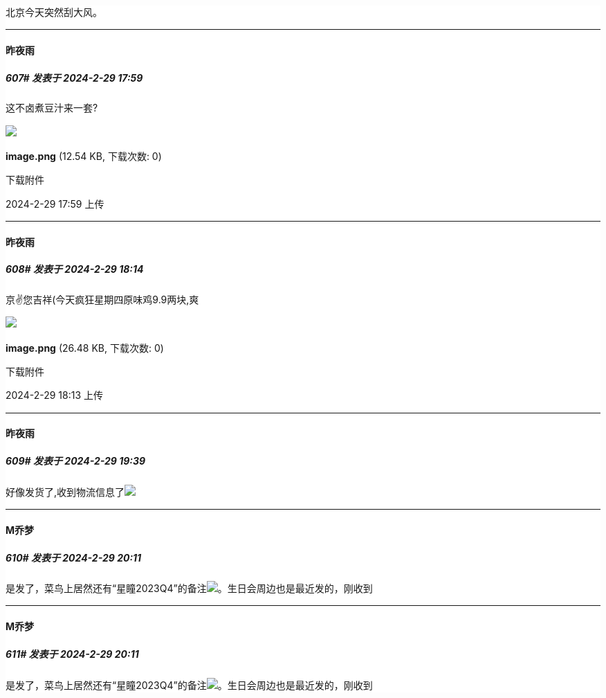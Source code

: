 北京今天突然刮大风。


*****

####  昨夜雨  
##### 607#       发表于 2024-2-29 17:59

这不卤煮豆汁来一套?

<img src="https://img.saraba1st.com/forum/202402/29/175931dhnuczqpupqq3w23.png" referrerpolicy="no-referrer">

<strong>image.png</strong> (12.54 KB, 下载次数: 0)

下载附件

2024-2-29 17:59 上传


*****

####  昨夜雨  
##### 608#       发表于 2024-2-29 18:14

京✌您吉祥(今天疯狂星期四原味鸡9.9两块,爽

<img src="https://img.saraba1st.com/forum/202402/29/181357bh6hht26b5hts64y.png" referrerpolicy="no-referrer">

<strong>image.png</strong> (26.48 KB, 下载次数: 0)

下载附件

2024-2-29 18:13 上传


*****

####  昨夜雨  
##### 609#       发表于 2024-2-29 19:39

好像发货了,收到物流信息了<img src="https://static.saraba1st.com/image/smiley/face2017/180.png" referrerpolicy="no-referrer">


*****

####  M乔梦  
##### 610#       发表于 2024-2-29 20:11

是发了，菜鸟上居然还有“星瞳2023Q4”的备注<img src="https://static.saraba1st.com/image/smiley/face2017/033.png" referrerpolicy="no-referrer">。生日会周边也是最近发的，刚收到

*****

####  M乔梦  
##### 611#       发表于 2024-2-29 20:11

是发了，菜鸟上居然还有“星瞳2023Q4”的备注<img src="https://static.saraba1st.com/image/smiley/face2017/033.png" referrerpolicy="no-referrer">。生日会周边也是最近发的，刚收到
